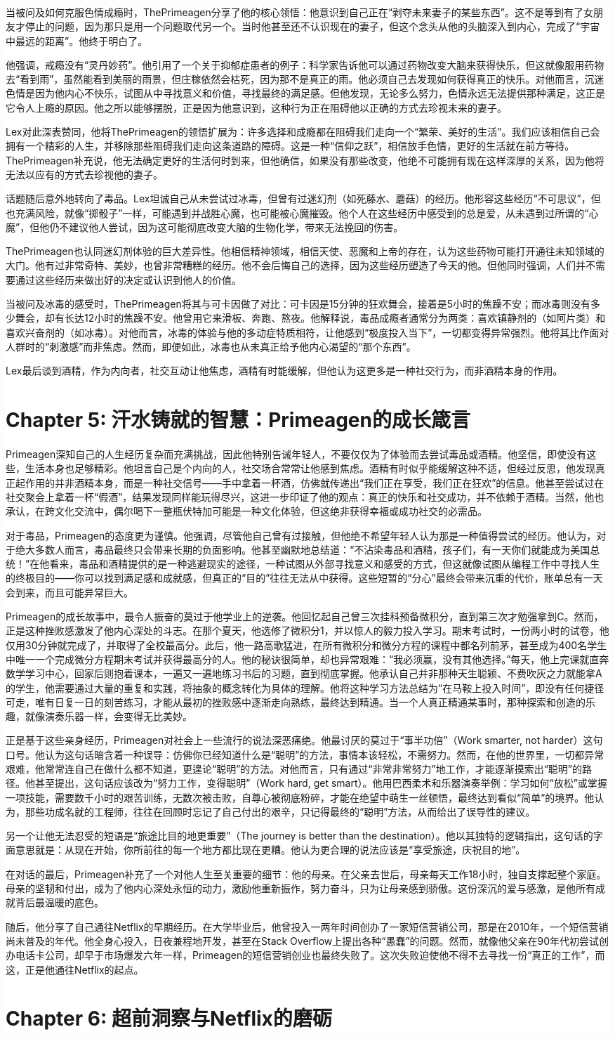 当被问及如何克服色情成瘾时，ThePrimeagen分享了他的核心领悟：他意识到自己正在“剥夺未来妻子的某些东西”。这不是等到有了女朋友才停止的问题，因为那只是用一个问题取代另一个。当时他甚至还不认识现在的妻子，但这个念头从他的头脑深入到内心，完成了“宇宙中最远的距离”。他终于明白了。

他强调，戒瘾没有“灵丹妙药”。他引用了一个关于抑郁症患者的例子：科学家告诉他可以通过药物改变大脑来获得快乐，但这就像服用药物去“看到雨”，虽然能看到美丽的雨景，但庄稼依然会枯死，因为那不是真正的雨。他必须自己去发现如何获得真正的快乐。对他而言，沉迷色情是因为他内心不快乐，试图从中寻找意义和价值，寻找最终的满足感。但他发现，无论多么努力，色情永远无法提供那种满足，这正是它令人上瘾的原因。他之所以能够摆脱，正是因为他意识到，这种行为正在阻碍他以正确的方式去珍视未来的妻子。

Lex对此深表赞同，他将ThePrimeagen的领悟扩展为：许多选择和成瘾都在阻碍我们走向一个“繁荣、美好的生活”。我们应该相信自己会拥有一个精彩的人生，并移除那些阻碍我们走向这条道路的障碍。这是一种“信仰之跃”，相信放手色情，更好的生活就在前方等待。ThePrimeagen补充说，他无法确定更好的生活何时到来，但他确信，如果没有那些改变，他绝不可能拥有现在这样深厚的关系，因为他将无法以应有的方式去珍视他的妻子。

话题随后意外地转向了毒品。Lex坦诚自己从未尝试过冰毒，但曾有过迷幻剂（如死藤水、蘑菇）的经历。他形容这些经历“不可思议”，但也充满风险，就像“掷骰子”一样，可能遇到并战胜心魔，也可能被心魔摧毁。他个人在这些经历中感受到的总是爱，从未遇到过所谓的“心魔”，但他仍不建议他人尝试，因为这可能彻底改变大脑的生物化学，带来无法挽回的伤害。

ThePrimeagen也认同迷幻剂体验的巨大差异性。他相信精神领域，相信天使、恶魔和上帝的存在，认为这些药物可能打开通往未知领域的大门。他有过非常奇特、美妙，也曾非常糟糕的经历。他不会后悔自己的选择，因为这些经历塑造了今天的他。但他同时强调，人们并不需要通过这些经历来做出好的决定或认识到他人的价值。

当被问及冰毒的感受时，ThePrimeagen将其与可卡因做了对比：可卡因是15分钟的狂欢舞会，接着是5小时的焦躁不安；而冰毒则没有多少舞会，却有长达12小时的焦躁不安。他曾用它来滑板、奔跑、熬夜。他解释说，毒品成瘾者通常分为两类：喜欢镇静剂的（如阿片类）和喜欢兴奋剂的（如冰毒）。对他而言，冰毒的体验与他的多动症特质相符，让他感到“极度投入当下”，一切都变得异常强烈。他将其比作面对人群时的“刺激感”而非焦虑。然而，即便如此，冰毒也从未真正给予他内心渴望的“那个东西”。

Lex最后谈到酒精，作为内向者，社交互动让他焦虑，酒精有时能缓解，但他认为这更多是一种社交行为，而非酒精本身的作用。

# Chapter 5: 汗水铸就的智慧：Primeagen的成长箴言

Primeagen深知自己的人生经历复杂而充满挑战，因此他特别告诫年轻人，不要仅仅为了体验而去尝试毒品或酒精。他坚信，即使没有这些，生活本身也足够精彩。他坦言自己是个内向的人，社交场合常常让他感到焦虑。酒精有时似乎能缓解这种不适，但经过反思，他发现真正起作用的并非酒精本身，而是一种社交信号——手中拿着一杯酒，仿佛就传递出“我们正在享受，我们正在狂欢”的信息。他甚至尝试过在社交聚会上拿着一杯“假酒”，结果发现同样能玩得尽兴，这进一步印证了他的观点：真正的快乐和社交成功，并不依赖于酒精。当然，他也承认，在跨文化交流中，偶尔喝下一整瓶伏特加可能是一种文化体验，但这绝非获得幸福或成功社交的必需品。

对于毒品，Primeagen的态度更为谨慎。他强调，尽管他自己曾有过接触，但他绝不希望年轻人认为那是一种值得尝试的经历。他认为，对于绝大多数人而言，毒品最终只会带来长期的负面影响。他甚至幽默地总结道：“不沾染毒品和酒精，孩子们，有一天你们就能成为美国总统！”在他看来，毒品和酒精提供的是一种逃避现实的途径，一种试图从外部寻找意义和感受的方式，但这就像试图从编程工作中寻找人生的终极目的——你可以找到满足感和成就感，但真正的“目的”往往无法从中获得。这些短暂的“分心”最终会带来沉重的代价，账单总有一天会到来，而且可能异常巨大。

Primeagen的成长故事中，最令人振奋的莫过于他学业上的逆袭。他回忆起自己曾三次挂科预备微积分，直到第三次才勉强拿到C。然而，正是这种挫败感激发了他内心深处的斗志。在那个夏天，他选修了微积分1，并以惊人的毅力投入学习。期末考试时，一份两小时的试卷，他仅用30分钟就完成了，并取得了全校最高分。此后，他一路高歌猛进，在所有微积分和微分方程的课程中都名列前茅，甚至成为400名学生中唯一一个完成微分方程期末考试并获得最高分的人。他的秘诀很简单，却也异常艰难：“我必须赢，没有其他选择。”每天，他上完课就直奔数学学习中心，回家后则抱着课本，一遍又一遍地练习书后的习题，直到彻底掌握。他承认自己并非那种天生聪颖、不费吹灰之力就能拿A的学生，他需要通过大量的重复和实践，将抽象的概念转化为具体的理解。他将这种学习方法总结为“在马鞍上投入时间”，即没有任何捷径可走，唯有日复一日的刻苦练习，才能从最初的挫败感中逐渐走向熟练，最终达到精通。当一个人真正精通某事时，那种探索和创造的乐趣，就像演奏乐器一样，会变得无比美妙。

正是基于这些亲身经历，Primeagen对社会上一些流行的说法深恶痛绝。他最讨厌的莫过于“事半功倍”（Work smarter, not harder）这句口号。他认为这句话暗含着一种误导：仿佛你已经知道什么是“聪明”的方法，事情本该轻松，不需努力。然而，在他的世界里，一切都异常艰难，他常常连自己在做什么都不知道，更遑论“聪明”的方法。对他而言，只有通过“非常非常努力”地工作，才能逐渐摸索出“聪明”的路径。他甚至提出，这句话应该改为“努力工作，变得聪明”（Work hard, get smart）。他用巴西柔术和乐器演奏举例：学习如何“放松”或掌握一项技能，需要数千小时的艰苦训练，无数次被击败，自尊心被彻底粉碎，才能在绝望中萌生一丝顿悟，最终达到看似“简单”的境界。他认为，那些功成名就的工程师，往往在回顾时忘记了自己付出的艰辛，只记得最终的“聪明”方法，从而给出了误导性的建议。

另一个让他无法忍受的短语是“旅途比目的地更重要”（The journey is better than the destination）。他以其独特的逻辑指出，这句话的字面意思就是：从现在开始，你所前往的每一个地方都比现在更糟。他认为更合理的说法应该是“享受旅途，庆祝目的地”。

在对话的最后，Primeagen补充了一个对他人生至关重要的细节：他的母亲。在父亲去世后，母亲每天工作18小时，独自支撑起整个家庭。母亲的坚韧和付出，成为了他内心深处永恒的动力，激励他重新振作，努力奋斗，只为让母亲感到骄傲。这份深沉的爱与感激，是他所有成就背后最温暖的底色。

随后，他分享了自己通往Netflix的早期经历。在大学毕业后，他曾投入一两年时间创办了一家短信营销公司，那是在2010年，一个短信营销尚未普及的年代。他全身心投入，日夜兼程地开发，甚至在Stack Overflow上提出各种“愚蠢”的问题。然而，就像他父亲在90年代初尝试创办电话卡公司，却早于市场爆发六年一样，Primeagen的短信营销创业也最终失败了。这次失败迫使他不得不去寻找一份“真正的工作”，而这，正是他通往Netflix的起点。

# Chapter 6: 超前洞察与Netflix的磨砺
